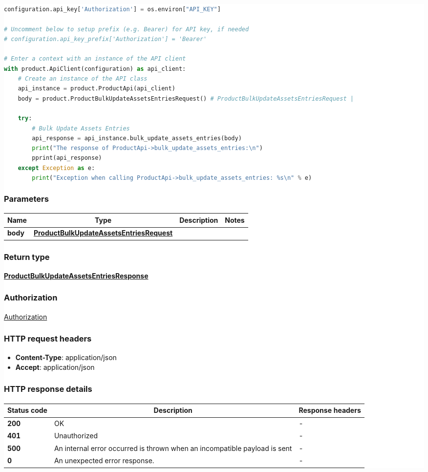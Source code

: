 ```python
configuration.api_key['Authorization'] = os.environ["API_KEY"]

# Uncomment below to setup prefix (e.g. Bearer) for API key, if needed
# configuration.api_key_prefix['Authorization'] = 'Bearer'

# Enter a context with an instance of the API client
with product.ApiClient(configuration) as api_client:
    # Create an instance of the API class
    api_instance = product.ProductApi(api_client)
    body = product.ProductBulkUpdateAssetsEntriesRequest() # ProductBulkUpdateAssetsEntriesRequest | 

    try:
        # Bulk Update Assets Entries
        api_response = api_instance.bulk_update_assets_entries(body)
        print("The response of ProductApi->bulk_update_assets_entries:\n")
        pprint(api_response)
    except Exception as e:
        print("Exception when calling ProductApi->bulk_update_assets_entries: %s\n" % e)
```



### Parameters


Name | Type | Description  | Notes
------------- | ------------- | ------------- | -------------
 **body** | [**ProductBulkUpdateAssetsEntriesRequest**](ProductBulkUpdateAssetsEntriesRequest.md)|  | 

### Return type

[**ProductBulkUpdateAssetsEntriesResponse**](ProductBulkUpdateAssetsEntriesResponse.md)

### Authorization

[Authorization](../README.md#Authorization)

### HTTP request headers

 - **Content-Type**: application/json
 - **Accept**: application/json

### HTTP response details

| Status code | Description | Response headers |
|-------------|-------------|------------------|
**200** | OK |  -  |
**401** | Unauthorized |  -  |
**500** | An internal error occurred is thrown when an incompatible payload is sent |  -  |
**0** | An unexpected error response. |  -  |
